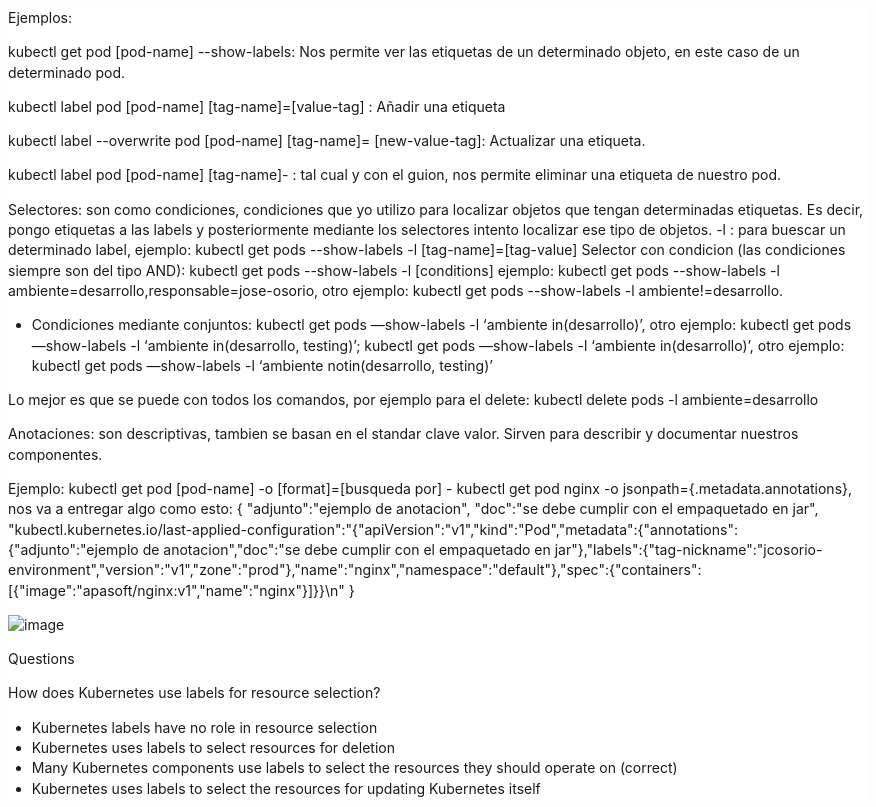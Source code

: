 Ejemplos:

kubectl get pod [pod-name] --show-labels: Nos permite ver las etiquetas de un determinado objeto, en este caso de un determinado pod.

kubectl label pod [pod-name] [tag-name]=[value-tag] : Añadir una etiqueta

kubectl label --overwrite pod [pod-name] [tag-name]= [new-value-tag]: Actualizar una etiqueta.

kubectl label pod [pod-name] [tag-name]- : tal cual y con el guion, nos permite eliminar una etiqueta de nuestro pod.


Selectores: son como condiciones, condiciones que yo utilizo para localizar objetos que tengan determinadas etiquetas. Es decir, pongo etiquetas a las labels y posteriormente mediante los selectores intento localizar ese tipo de objetos.
-l : para buescar un determinado label, ejemplo: kubectl get pods --show-labels -l [tag-name]=[tag-value]
Selector con condicion (las condiciones siempre son del tipo AND): kubectl get pods --show-labels -l [conditions]
ejemplo: kubectl get pods --show-labels -l ambiente=desarrollo,responsable=jose-osorio, otro ejemplo: kubectl get pods --show-labels -l ambiente!=desarrollo.

* Condiciones mediante conjuntos: kubectl get pods —show-labels -l ‘ambiente in(desarrollo)’, otro ejemplo: kubectl get pods —show-labels -l ‘ambiente in(desarrollo, testing)’; kubectl get pods —show-labels -l ‘ambiente in(desarrollo)’, otro ejemplo: kubectl get pods —show-labels -l ‘ambiente notin(desarrollo, testing)’

Lo mejor es que se puede con todos los comandos, por ejemplo para el delete: kubectl delete pods -l ambiente=desarrollo


Anotaciones: son descriptivas, tambien se basan en el standar clave valor. Sirven para describir y documentar nuestros componentes.

Ejemplo: kubectl get pod [pod-name] -o [format]=[busqueda por] - kubectl get pod nginx -o jsonpath={.metadata.annotations}, nos va a entregar algo como esto: {
   "adjunto":"ejemplo de anotacion",
   "doc":"se debe cumplir con el empaquetado en jar",
   "kubectl.kubernetes.io/last-applied-configuration":"{\"apiVersion\":\"v1\",\"kind\":\"Pod\",\"metadata\":{\"annotations\":{\"adjunto\":\"ejemplo de anotacion\",\"doc\":\"se debe cumplir con el empaquetado en jar\"},\"labels\":{\"tag-nickname\":\"jcosorio-environment\",\"version\":\"v1\",\"zone\":\"prod\"},\"name\":\"nginx\",\"namespace\":\"default\"},\"spec\":{\"containers\":[{\"image\":\"apasoft/nginx:v1\",\"name\":\"nginx\"}]}}\n"
}

![image](https://github.com/user-attachments/assets/eb2ddf02-e862-45ee-b0de-134af6bb1865)


Questions

How does Kubernetes use labels for resource selection?
- Kubernetes labels have no role in resource selection
- Kubernetes uses labels to select resources for deletion
- Many Kubernetes components use labels to select the resources they should operate on (correct)
- Kubernetes uses labels to select the resources for updating Kubernetes itself

